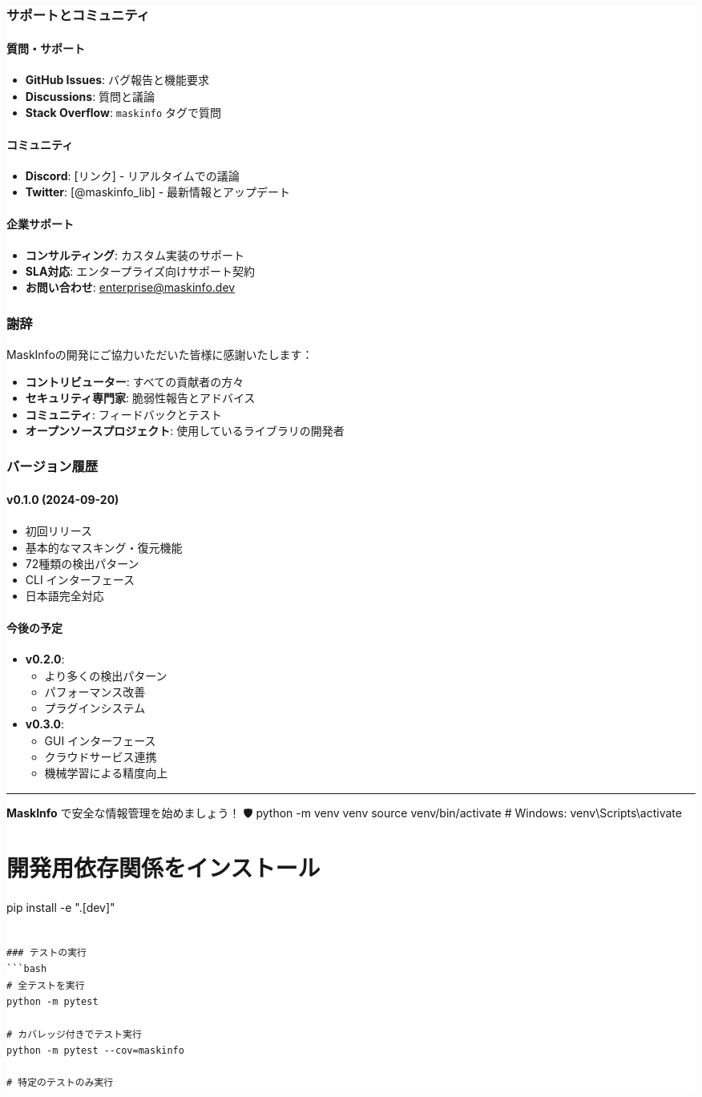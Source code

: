 ### サポートとコミュニティ

#### 質問・サポート
- **GitHub Issues**: バグ報告と機能要求
- **Discussions**: 質問と議論
- **Stack Overflow**: `maskinfo` タグで質問

#### コミュニティ
- **Discord**: [リンク] - リアルタイムでの議論
- **Twitter**: [@maskinfo_lib] - 最新情報とアップデート

#### 企業サポート
- **コンサルティング**: カスタム実装のサポート
- **SLA対応**: エンタープライズ向けサポート契約
- **お問い合わせ**: enterprise@maskinfo.dev

### 謝辞

MaskInfoの開発にご協力いただいた皆様に感謝いたします：

- **コントリビューター**: すべての貢献者の方々
- **セキュリティ専門家**: 脆弱性報告とアドバイス
- **コミュニティ**: フィードバックとテスト
- **オープンソースプロジェクト**: 使用しているライブラリの開発者

### バージョン履歴

#### v0.1.0 (2024-09-20)
- 初回リリース
- 基本的なマスキング・復元機能
- 72種類の検出パターン
- CLI インターフェース
- 日本語完全対応

#### 今後の予定
- **v0.2.0**:
  - より多くの検出パターン
  - パフォーマンス改善
  - プラグインシステム
- **v0.3.0**:
  - GUI インターフェース
  - クラウドサービス連携
  - 機械学習による精度向上

---

**MaskInfo** で安全な情報管理を始めましょう！ 🛡️
python -m venv venv
source venv/bin/activate  # Windows: venv\Scripts\activate

# 開発用依存関係をインストール
pip install -e ".[dev]"
```

### テストの実行
```bash
# 全テストを実行
python -m pytest

# カバレッジ付きでテスト実行
python -m pytest --cov=maskinfo

# 特定のテストのみ実行
```